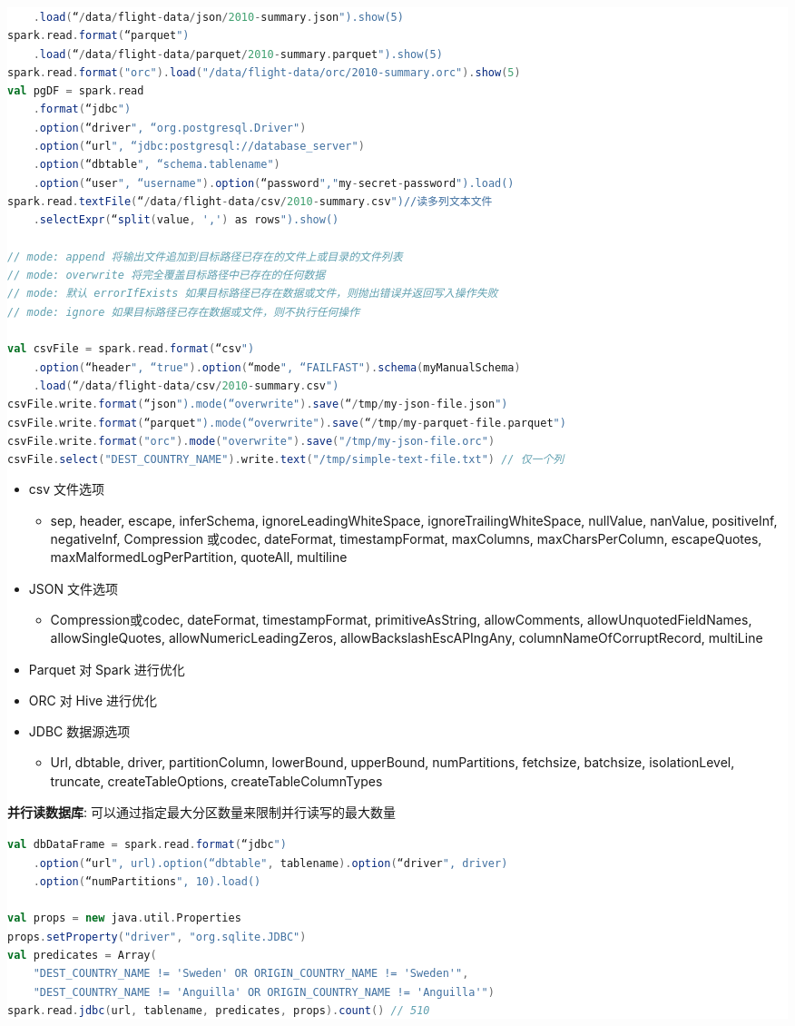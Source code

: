 ```scala
    .load(“/data/flight-data/json/2010-summary.json").show(5)
spark.read.format(“parquet")
    .load(“/data/flight-data/parquet/2010-summary.parquet").show(5)
spark.read.format("orc").load("/data/flight-data/orc/2010-summary.orc").show(5)
val pgDF = spark.read
    .format(“jdbc")
    .option(“driver", “org.postgresql.Driver")
    .option(“url", “jdbc:postgresql://database_server")
    .option(“dbtable", “schema.tablename")
    .option(“user", “username").option(“password","my-secret-password").load()
spark.read.textFile(“/data/flight-data/csv/2010-summary.csv")//读多列文本文件
    .selectExpr(“split(value, ',') as rows").show()

// mode: append 将输出文件追加到目标路径已存在的文件上或目录的文件列表
// mode: overwrite 将完全覆盖目标路径中已存在的任何数据
// mode: 默认 errorIfExists 如果目标路径已存在数据或文件，则抛出错误并返回写入操作失败
// mode: ignore 如果目标路径已存在数据或文件，则不执行任何操作

val csvFile = spark.read.format(“csv")
    .option(“header", “true").option(“mode", “FAILFAST").schema(myManualSchema)
    .load(“/data/flight-data/csv/2010-summary.csv")
csvFile.write.format(“json").mode(“overwrite").save(“/tmp/my-json-file.json")
csvFile.write.format(“parquet").mode(“overwrite").save(“/tmp/my-parquet-file.parquet")
csvFile.write.format("orc").mode("overwrite").save("/tmp/my-json-file.orc")
csvFile.select("DEST_COUNTRY_NAME").write.text("/tmp/simple-text-file.txt") // 仅一个列
```

- csv 文件选项
    - sep, header, escape, inferSchema, ignoreLeadingWhiteSpace, ignoreTrailingWhiteSpace, nullValue, nanValue, positiveInf, negativeInf, Compression 或codec, dateFormat, timestampFormat, maxColumns, maxCharsPerColumn, escapeQuotes, maxMalformedLogPerPartition, quoteAll, multiline

- JSON 文件选项
    - Compression或codec, dateFormat, timestampFormat, primitiveAsString, allowComments, allowUnquotedFieldNames, allowSingleQuotes, allowNumericLeadingZeros, allowBackslashEscAPIngAny, columnNameOfCorruptRecord, multiLine
- Parquet 对 Spark 进行优化
- ORC 对 Hive 进行优化
- JDBC 数据源选项
    - Url, dbtable, driver, partitionColumn, lowerBound, upperBound, numPartitions, fetchsize, batchsize, isolationLevel, truncate, createTableOptions, createTableColumnTypes

**并行读数据库**: 可以通过指定最大分区数量来限制并行读写的最大数量

```scala
val dbDataFrame = spark.read.format(“jdbc")
    .option(“url", url).option(“dbtable", tablename).option(“driver", driver)
    .option(“numPartitions", 10).load()

val props = new java.util.Properties
props.setProperty("driver", "org.sqlite.JDBC")
val predicates = Array(
    "DEST_COUNTRY_NAME != 'Sweden' OR ORIGIN_COUNTRY_NAME != 'Sweden'",
    "DEST_COUNTRY_NAME != 'Anguilla' OR ORIGIN_COUNTRY_NAME != 'Anguilla'")
spark.read.jdbc(url, tablename, predicates, props).count() // 510
```
